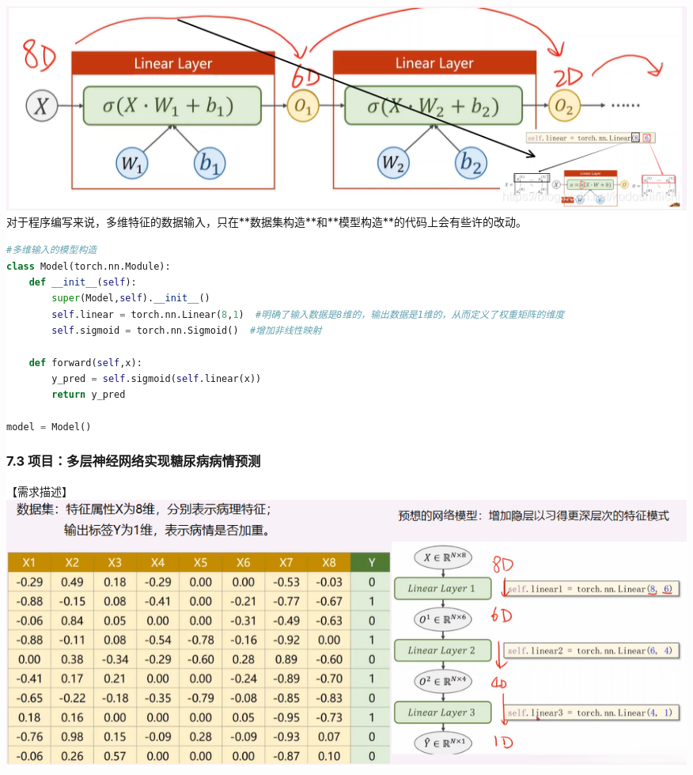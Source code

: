 <img alt="在这里插入图片描述" src="master_studies/PyTorch_Deep_Learning_Practice（By_LiuEr）/mozijie_notebook.assets/93264c6907561d0694ceb7b10f8f8f3e.png"/>  
对于程序编写来说，多维特征的数据输入，只在**数据集构造**和**模型构造**的代码上会有些许的改动。

```python
#多维输入的模型构造
class Model(torch.nn.Module):
    def __init__(self):
        super(Model,self).__init__()
        self.linear = torch.nn.Linear(8,1)  #明确了输入数据是8维的，输出数据是1维的，从而定义了权重矩阵的维度
        self.sigmoid = torch.nn.Sigmoid()  #增加非线性映射

    def forward(self,x):
        y_pred = self.sigmoid(self.linear(x))
        return y_pred

model = Model()
```

### 7.3 项目：多层神经网络实现糖尿病病情预测

【需求描述】
<img alt="在这里插入图片描述" src="master_studies/PyTorch_Deep_Learning_Practice（By_LiuEr）/mozijie_notebook.assets/138649f3cbdbdd4259fe1b6c0b3ad567.png"/>
